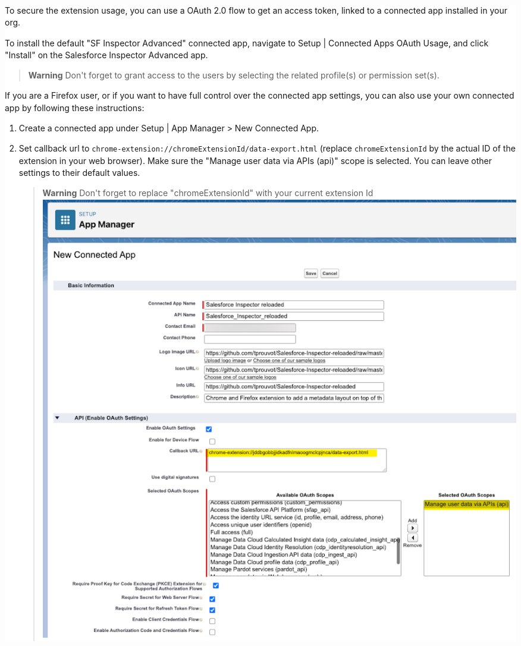 To secure the extension usage, you can use a OAuth 2.0 flow to get an access token, linked to a connected app installed in your org.

To install the default "SF Inspector Advanced" connected app, navigate to Setup | Connected Apps OAuth Usage, and click "Install" on the Salesforce Inspector Advanced app.

> **Warning**
> Don't forget to grant access to the users by selecting the related profile(s) or permission set(s).

If you are a Firefox user, or if you want to have full control over the connected app settings, you can also use your own connected app by following these instructions:

1. Create a connected app under Setup | App Manager > New Connected App.
2. Set callback url to `chrome-extension://chromeExtensionId/data-export.html` (replace `chromeExtensionId` by the actual ID of the extension in your web browser). Make sure the "Manage user data via APIs (api)" scope is selected. You can leave other settings to their default values.

   > **Warning**
   > Don't forget to replace "chromeExtensionId" with your current extension Id
   > ![Connected App](screenshots/connectedApp.png)
